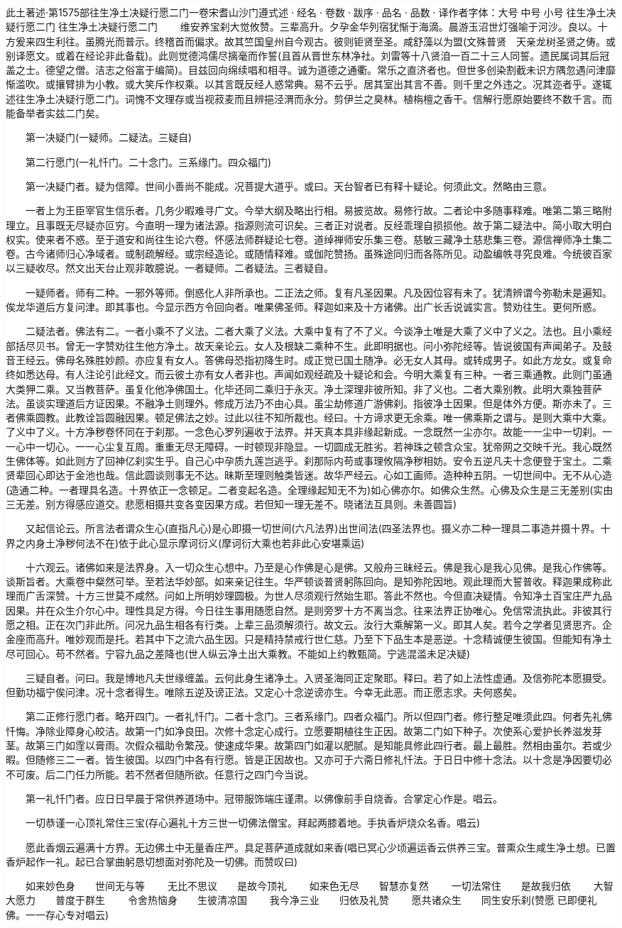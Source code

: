此土著述·第1575部往生净土决疑行愿二门一卷宋耆山沙门遵式述
· 经名 · 卷数 · 跋序
· 品名 · 品数 · 译作者字体：大号 中号 小号
往生净土决疑行愿二门
往生净土决疑行愿二门
　　维安养宝刹大觉攸赞。三辈高升。夕孕金华列宿犹惭于海滴。晨游玉沼世灯强喻于河沙。良以。十方爰来四生利往。虽腾光而普示。终稽首而偏求。故其竺国皇州自今观古。彼则钜贤至圣。咸舒藻以为盟(文殊普贤　天亲龙树圣贤之俦。或别译愿文。或着在经论非此备载)。此则觉德鸿儒尽摛毫而作誓(且首从晋世东林净社。刘雷等十八贤洎一百二十三人同誓。遗民属词其后冠盖之士。德望之僧。洁志之俗富于编简)。目兹回向绵续唱和相寻。诚为道德之通衢。常乐之直济者也。但世多创染割截未识方隅忽遇问津靡惭滥吹。或攘臂排为小教。或大笑斥作权乘。以其言既反经人惑常典。易不云乎。居其室出其言不善。则千里之外违之。况其迩者乎。遂辄述往生净土决疑行愿二门。词愧不文理存或当视菽麦而且辨挹泾渭而永分。剪伊兰之臭林。植栴檀之香干。信解行愿原始要终不数千言。而能备举者实兹二门矣。

　　第一决疑门(一疑师。二疑法。三疑自)

　　第二行愿门(一礼忏门。二十念门。三系缘门。四众福门)

　　第一决疑门者。疑为信障。世间小善尚不能成。况菩提大道乎。或曰。天台智者已有释十疑论。何须此文。然略由三意。

　　一者上为王臣宰官生信乐者。几务少暇难寻广文。今举大纲及略出行相。易披览故。易修行故。二者论中多随事释难。唯第二第三略附理立。且事既无尽疑亦叵穷。今直明一理为诸法源。指源则流可识矣。三者正对说者。反经乖理自损损他。故于第二疑法中。简小取大明白权实。使来者不惑。至于道安和尚往生论六卷。怀感法师群疑论七卷。道绰禅师安乐集三卷。慈敏三藏净土慈悲集三卷。源信禅师净土集二卷。古今诸师归心净域者。或制疏解经。或宗经造论。或随情释难。或伽陀赞扬。虽殊途同归而各陈所见。动盈编帙寻究良难。今统彼百家以三疑收尽。然文出天台止观非敢臆说。一者疑师。二者疑法。三者疑自。

　　一疑师者。师有二种。一邪外等师。倒惑化人非所承也。二正法之师。复有凡圣因果。凡及因位容有未了。犹清辨谓今弥勒未是遍知。俟龙华道后方复问津。即其事也。今显示西方令回向者。唯果佛圣师。释迦如来及十方诸佛。出广长舌说诚实言。赞劝往生。更何所惑。

　　二疑法者。佛法有二。一者小乘不了义法。二者大乘了义法。大乘中复有了不了义。今谈净土唯是大乘了义中了义之。法也。且小乘经部括尽贝书。曾无一字赞劝往生他方净土。故天亲论云。女人及根缺二乘种不生。此即明据也。问小弥陀经等。皆说彼国有声闻弟子。及鼓音王经云。佛母名殊胜妙颜。亦应复有女人。答佛母恐指初降生时。成正觉已国土随净。必无女人其母。或转成男子。如此方龙女。或复命终如悉达母。有人注论引此经文。而云彼土亦有女人者非也。声闻如观经疏及十疑论和会。今明大乘复有三种。一者三乘通教。此则门虽通大类狎二乘。又当教菩萨。虽复化他净佛国土。化毕还同二乘归于永灭。净土深理非彼所知。非了义也。二者大乘别教。此明大乘独菩萨法。虽谈实理道后方证因果。不融净土则理外。修成万法乃不由心具。虽尘劫修道广游佛刹。指彼净土因果。但是体外方便。斯亦未了。三者佛乘圆教。此教诠旨圆融因果。顿足佛法之妙。过此以往不知所裁也。经曰。十方谛求更无余乘。唯一佛乘斯之谓与。是则大乘中大乘。了义中了义。十方净秽卷怀同在于刹那。一念色心罗列遍收于法界。并天真本具非缘起新成。一念既然一尘亦尔。故能一一尘中一切刹。一一心中一切心。一一心尘复互周。重重无尽无障碍。一时顿现非隐显。一切圆成无胜劣。若神珠之顿含众宝。犹帝网之交映千光。我心既然生佛体等。如此则方了回神亿刹实生乎。自己心中孕质九莲岂逃乎。刹那际内苟或事理攸隔净秽相妨。安令五逆凡夫十念便登于宝土。二乘贤辈回心即达于金池也哉。信此圆谈则事无不达。昧斯至理则触类皆迷。故华严经云。心如工画师。造种种五阴。一切世间中。无不从心造(造通二种。一者理具名造。十界依正一念顿足。二者变起名造。全理缘起知无不为)如心佛亦尔。如佛众生然。心佛及众生是三无差别(实由三无差。别方得感应道交。悲愿相摄共变各变因果方成。若但知一理无差不。晓诸法互具则。未善圆旨)

　　又起信论云。所言法者谓众生心(直指凡心)是心即摄一切世间(六凡法界)出世间法(四圣法界也。摄义亦二种一理具二事造并摄十界。十界之内身土净秽何法不在)依于此心显示摩诃衍义(摩诃衍大乘也若非此心安堪乘运)

　　十六观云。诸佛如来是法界身。入一切众生心想中。乃至是心作佛是心是佛。又般舟三昧经云。佛是我心是我心见佛。是我心作佛等。谈斯旨者。大乘卷中粲然可举。至若法华妙部。如来亲记往生。华严顿谈普贤躬陈回向。是知弥陀因地。观此理而大誓普收。释迦果成称此理而广舌深赞。十方三世莫不咸然。问如上所明妙理圆极。为世人尽须观行然始生耶。答此不然也。今但直决疑情。令知净土百宝庄严九品因果。并在众生介尔心中。理性具足方得。今日往生事用随愿自然。是则旁罗十方不离当念。往来法界正协唯心。免信常流执此。非彼其行愿之相。正在次门非此所。问况九品生相各有行类。上辈三品须解须行。故文云。汝行大乘解第一义。即其人矣。若今之学者见贤思齐。企金座而高升。唯妙观而是托。若其中下之流六品生因。只是精持禁戒行世仁慈。乃至下下品生本是恶逆。十念精诚便生彼国。但能知有净土尽可回心。苟不然者。宁容九品之差降也(世人纵云净土出大乘教。不能如上约教甄简。宁逃混滥未足决疑)

　　三疑自者。问曰。我是博地凡夫世缘缠盖。云何此身生诸净土。入贤圣海同正定聚耶。释曰。若了如上法性虚通。及信弥陀本愿摄受。但勤功福宁俟问津。况十念者得生。唯除五逆及谤正法。又定心十念逆谤亦生。今幸无此恶。而正愿志求。夫何惑矣。

　　第二正修行愿门者。略开四门。一者礼忏门。二者十念门。三者系缘门。四者众福门。所以但四门者。修行整足唯须此四。何者先礼佛忏悔。净除业障身心皎洁。故第一门如净良田。次修十念定心成行。立愿要期植往生正因。故第二门如下种子。次使系心爱护长养滋发芽茎。故第三门如霔以膏雨。次假众福助令繁茂。使速成华果。故第四门如灌以肥腻。是知能具修此四行者。最上最胜。然相由虽尔。若或少暇。但随修三二一者。皆生彼国。以四门中各有行愿。皆是正因故也。又亦可于六斋日修礼忏法。于日日中修十念法。以十念是净因要切必不可废。后二门任力所能。若不然者但随所欲。任意行之四门今当说。

　　第一礼忏门者。应日日早晨于常供养道场中。冠带服饰端庄谨肃。以佛像前手自烧香。合掌定心作是。唱云。

　　一切恭谨一心顶礼常住三宝(存心遍礼十方三世一切佛法僧宝。拜起两膝着地。手执香炉烧众名香。唱云)

　　愿此香烟云遍满十方界。无边佛土中无量香庄严。具足菩萨道成就如来香(唱已冥心少顷遍运香云供养三宝。普熏众生咸生净土想。已置香炉起作一礼。起已合掌曲躬恳切想面对弥陀及一切佛。而赞叹曰)

　　如来妙色身　　世间无与等
　　无比不思议　　是故今顶礼
　　如来色无尽　　智慧亦复然
　　一切法常住　　是故我归依
　　大智大愿力　　普度于群生
　　令舍热恼身　　生彼清凉国
　　我今净三业　　归依及礼赞
　　愿共诸众生　　同生安乐刹(赞愿
已即便礼佛。一一存心专对唱云)
